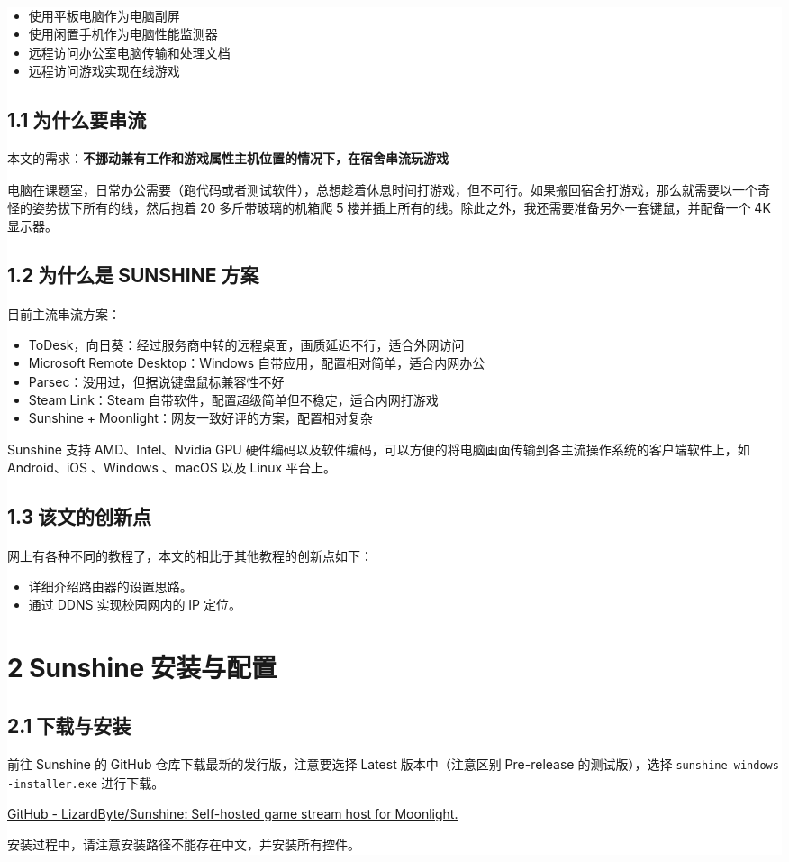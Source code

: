 - 使用平板电脑作为电脑副屏
- 使用闲置手机作为电脑性能监测器
- 远程访问办公室电脑传输和处理文档
- 远程访问游戏实现在线游戏

## 1.1 为什么要串流

本文的需求：**不挪动兼有工作和游戏属性主机位置的情况下，在宿舍串流玩游戏**

电脑在课题室，日常办公需要（跑代码或者测试软件），总想趁着休息时间打游戏，但不可行。如果搬回宿舍打游戏，那么就需要以一个奇怪的姿势拔下所有的线，然后抱着 20 多斤带玻璃的机箱爬 5 楼并插上所有的线。除此之外，我还需要准备另外一套键鼠，并配备一个 4K 显示器。

## 1.2 为什么是 SUNSHINE 方案

目前主流串流方案：

- ToDesk，向日葵：经过服务商中转的远程桌面，画质延迟不行，适合外网访问
- Microsoft Remote Desktop：Windows 自带应用，配置相对简单，适合内网办公
- Parsec：没用过，但据说键盘鼠标兼容性不好
- Steam Link：Steam 自带软件，配置超级简单但不稳定，适合内网打游戏
- Sunshine + Moonlight：网友一致好评的方案，配置相对复杂

Sunshine 支持 AMD、Intel、Nvidia GPU 硬件编码以及软件编码，可以方便的将电脑画面传输到各主流操作系统的客户端软件上，如 Android、iOS 、Windows 、macOS 以及 Linux 平台上。

## 1.3 该文的创新点

网上有各种不同的教程了，本文的相比于其他教程的创新点如下：

- 详细介绍路由器的设置思路。
- 通过 DDNS 实现校园网内的 IP 定位。

# 2 Sunshine 安装与配置

## 2.1 下载与安装

前往 Sunshine 的 GitHub 仓库下载最新的发行版，注意要选择 Latest 版本中（注意区别 Pre-release 的测试版），选择 `sunshine-windows-installer.exe` 进行下载。

[GitHub - LizardByte/Sunshine: Self-hosted game stream host for Moonlight.](https://github.com/LizardByte/Sunshine)

安装过程中，请注意安装路径不能存在中文，并安装所有控件。
